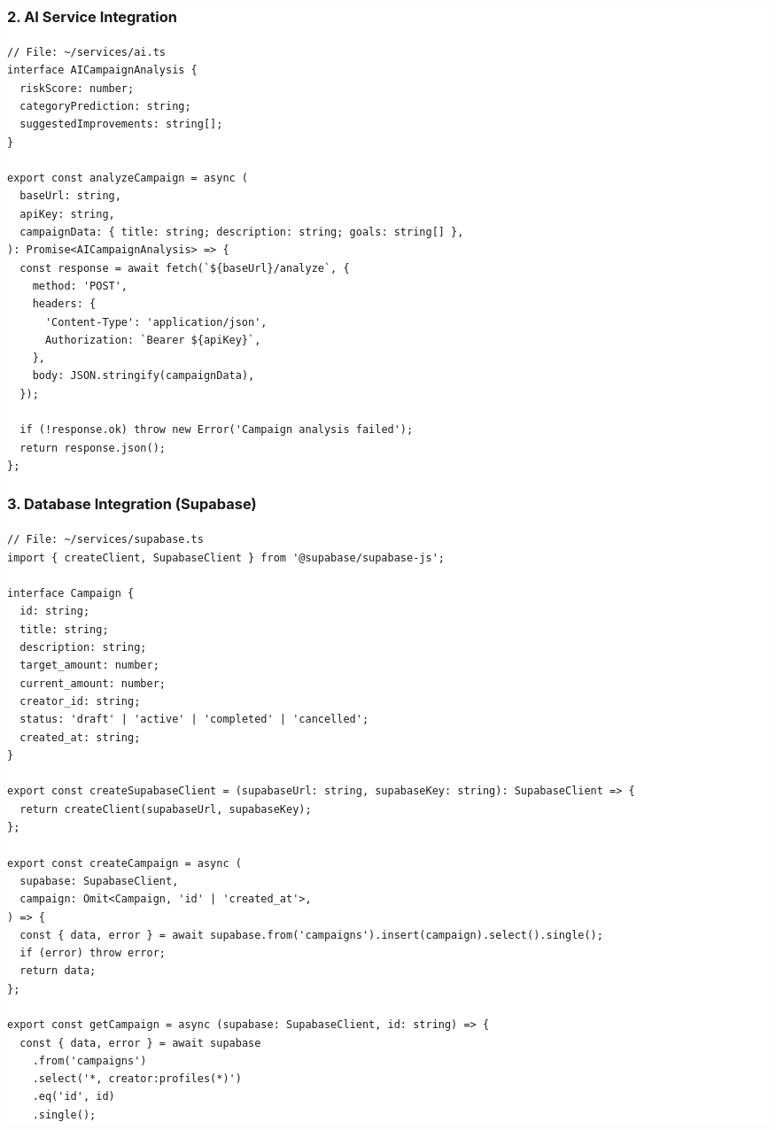 ### 2. AI Service Integration
```tsx
// File: ~/services/ai.ts
interface AICampaignAnalysis {
  riskScore: number;
  categoryPrediction: string;
  suggestedImprovements: string[];
}

export const analyzeCampaign = async (
  baseUrl: string,
  apiKey: string,
  campaignData: { title: string; description: string; goals: string[] },
): Promise<AICampaignAnalysis> => {
  const response = await fetch(`${baseUrl}/analyze`, {
    method: 'POST',
    headers: {
      'Content-Type': 'application/json',
      Authorization: `Bearer ${apiKey}`,
    },
    body: JSON.stringify(campaignData),
  });

  if (!response.ok) throw new Error('Campaign analysis failed');
  return response.json();
};
```

### 3. Database Integration (Supabase)

```tsx
// File: ~/services/supabase.ts
import { createClient, SupabaseClient } from '@supabase/supabase-js';

interface Campaign {
  id: string;
  title: string;
  description: string;
  target_amount: number;
  current_amount: number;
  creator_id: string;
  status: 'draft' | 'active' | 'completed' | 'cancelled';
  created_at: string;
}

export const createSupabaseClient = (supabaseUrl: string, supabaseKey: string): SupabaseClient => {
  return createClient(supabaseUrl, supabaseKey);
};

export const createCampaign = async (
  supabase: SupabaseClient,
  campaign: Omit<Campaign, 'id' | 'created_at'>,
) => {
  const { data, error } = await supabase.from('campaigns').insert(campaign).select().single();
  if (error) throw error;
  return data;
};

export const getCampaign = async (supabase: SupabaseClient, id: string) => {
  const { data, error } = await supabase
    .from('campaigns')
    .select('*, creator:profiles(*)')
    .eq('id', id)
    .single();
```